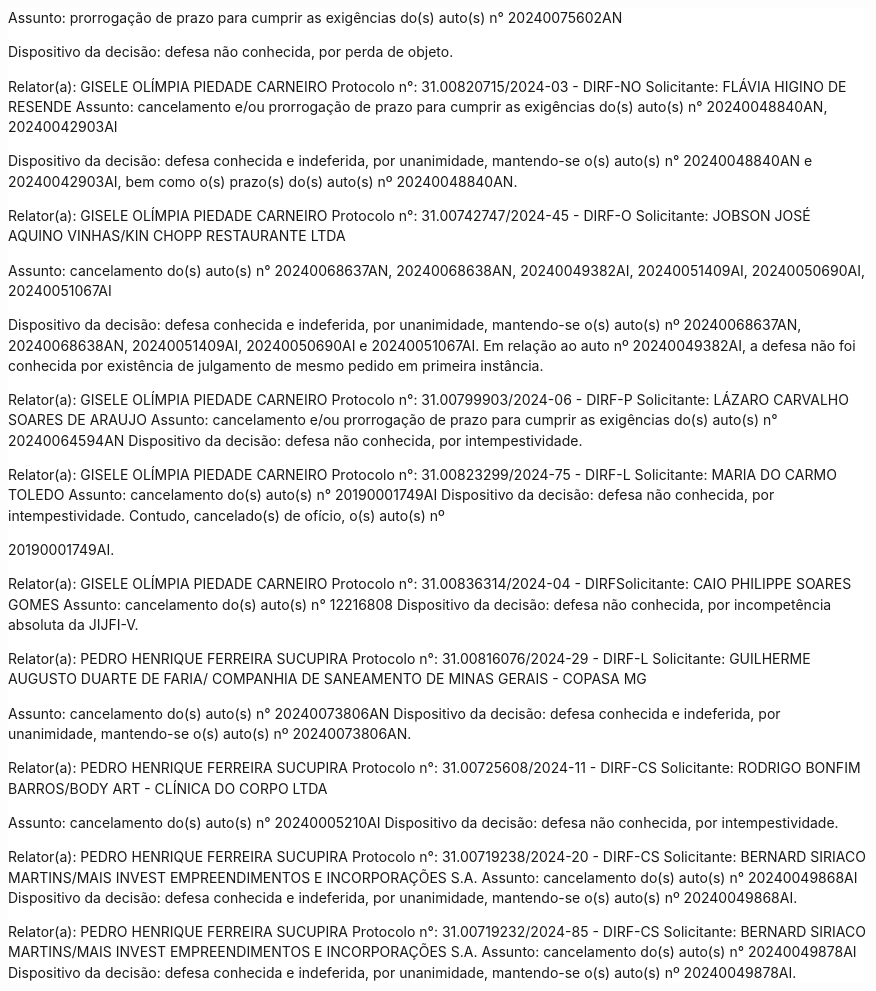 Assunto: prorrogação de prazo para cumprir as exigências do(s) auto(s) n° 20240075602AN

Dispositivo da decisão: defesa não conhecida, por perda de objeto.

Relator(a): GISELE OLÍMPIA PIEDADE CARNEIRO Protocolo n°: 31.00820715/2024-03 - DIRF-NO Solicitante: FLÁVIA HIGINO DE RESENDE Assunto: cancelamento e/ou prorrogação de prazo para cumprir as exigências do(s) auto(s) n° 20240048840AN, 20240042903AI

Dispositivo  da  decisão:  defesa  conhecida  e  indeferida,  por  unanimidade,  mantendo-se  o(s)  auto(s)  n° 20240048840AN  e  20240042903AI,  bem  como  o(s) prazo(s) do(s) auto(s) nº 20240048840AN.

Relator(a): GISELE OLÍMPIA PIEDADE CARNEIRO Protocolo n°: 31.00742747/2024-45 - DIRF-O Solicitante:  JOBSON  JOSÉ  AQUINO  VINHAS/KIN  CHOPP RESTAURANTE LTDA

Assunto: cancelamento do(s) auto(s) n° 20240068637AN, 20240068638AN, 20240049382AI, 20240051409AI, 20240050690AI, 20240051067AI

Dispositivo  da  decisão:  defesa  conhecida  e  indeferida, por  unanimidade,  mantendo-se  o(s)  auto(s)  nº 20240068637AN,  20240068638AN,  20240051409AI, 20240050690AI e 20240051067AI. Em relação ao auto nº 20240049382AI, a defesa não foi conhecida por existência de julgamento de mesmo pedido em primeira instância.

Relator(a): GISELE OLÍMPIA PIEDADE CARNEIRO Protocolo n°: 31.00799903/2024-06 - DIRF-P Solicitante: LÁZARO CARVALHO SOARES DE ARAUJO Assunto: cancelamento e/ou prorrogação de prazo para cumprir as exigências do(s) auto(s) n° 20240064594AN Dispositivo da decisão: defesa não conhecida, por intempestividade.

Relator(a): GISELE OLÍMPIA PIEDADE CARNEIRO Protocolo n°: 31.00823299/2024-75 - DIRF-L Solicitante: MARIA DO CARMO TOLEDO Assunto: cancelamento do(s) auto(s) n° 20190001749AI Dispositivo da decisão: defesa não conhecida, por intempestividade. Contudo, cancelado(s) de ofício, o(s) auto(s) nº

20190001749AI.

Relator(a): GISELE OLÍMPIA PIEDADE CARNEIRO Protocolo n°: 31.00836314/2024-04 - DIRFSolicitante: CAIO PHILIPPE SOARES GOMES Assunto: cancelamento do(s) auto(s) n° 12216808 Dispositivo da decisão: defesa não conhecida, por incompetência absoluta da JIJFI-V.

Relator(a): PEDRO HENRIQUE FERREIRA SUCUPIRA Protocolo n°: 31.00816076/2024-29 - DIRF-L Solicitante:  GUILHERME  AUGUSTO  DUARTE  DE  FARIA/ COMPANHIA DE SANEAMENTO DE MINAS GERAIS - COPASA MG

Assunto: cancelamento do(s) auto(s) n° 20240073806AN Dispositivo  da  decisão:  defesa  conhecida  e  indeferida, por  unanimidade,  mantendo-se  o(s)  auto(s)  nº 20240073806AN.

Relator(a): PEDRO HENRIQUE FERREIRA SUCUPIRA Protocolo n°: 31.00725608/2024-11 - DIRF-CS Solicitante: RODRIGO BONFIM BARROS/BODY ART - CLÍNICA DO CORPO LTDA

Assunto: cancelamento do(s) auto(s) n° 20240005210AI Dispositivo da decisão: defesa não conhecida, por intempestividade.

Relator(a): PEDRO HENRIQUE FERREIRA SUCUPIRA Protocolo n°: 31.00719238/2024-20 - DIRF-CS Solicitante:  BERNARD  SIRIACO  MARTINS/MAIS  INVEST EMPREENDIMENTOS E INCORPORAÇÕES S.A. Assunto: cancelamento do(s) auto(s) n° 20240049868AI Dispositivo  da  decisão:  defesa  conhecida  e  indeferida, por  unanimidade,  mantendo-se  o(s)  auto(s)  nº 20240049868AI.

Relator(a): PEDRO HENRIQUE FERREIRA SUCUPIRA Protocolo n°: 31.00719232/2024-85 - DIRF-CS Solicitante:  BERNARD  SIRIACO  MARTINS/MAIS  INVEST EMPREENDIMENTOS E INCORPORAÇÕES S.A. Assunto: cancelamento do(s) auto(s) n° 20240049878AI Dispositivo da decisão: defesa conhecida e indeferida, por unanimidade, mantendo-se o(s) auto(s) nº 20240049878AI.
